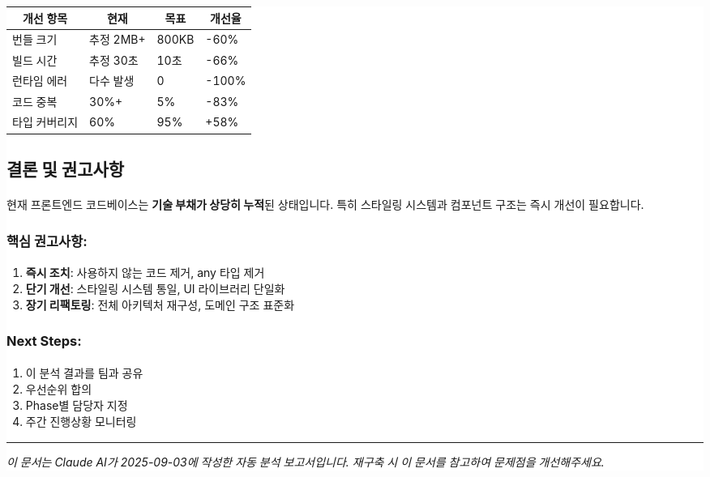 | 개선 항목 | 현재 | 목표 | 개선율 |
|---------|------|------|-------|
| 번들 크기 | 추정 2MB+ | 800KB | -60% |
| 빌드 시간 | 추정 30초 | 10초 | -66% |
| 런타임 에러 | 다수 발생 | 0 | -100% |
| 코드 중복 | 30%+ | 5% | -83% |
| 타입 커버리지 | 60% | 95% | +58% |

## 결론 및 권고사항

현재 프론트엔드 코드베이스는 **기술 부채가 상당히 누적**된 상태입니다.
특히 스타일링 시스템과 컴포넌트 구조는 즉시 개선이 필요합니다.

### 핵심 권고사항:
1. **즉시 조치**: 사용하지 않는 코드 제거, any 타입 제거
2. **단기 개선**: 스타일링 시스템 통일, UI 라이브러리 단일화
3. **장기 리팩토링**: 전체 아키텍처 재구성, 도메인 구조 표준화

### Next Steps:
1. 이 분석 결과를 팀과 공유
2. 우선순위 합의
3. Phase별 담당자 지정
4. 주간 진행상황 모니터링

---
*이 문서는 Claude AI가 2025-09-03에 작성한 자동 분석 보고서입니다.*
*재구축 시 이 문서를 참고하여 문제점을 개선해주세요.*
